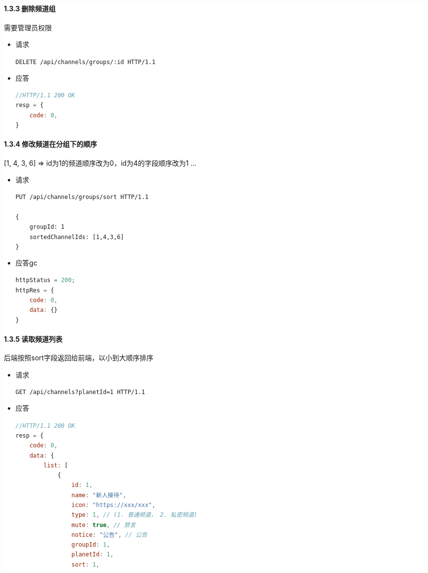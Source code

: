 #### 1.3.3 删除频道组

需要管理员权限

- 请求

  ```http
  DELETE /api/channels/groups/:id HTTP/1.1
  ```

- 应答

  ```js
  //HTTP/1.1 200 OK
  resp = {
      code: 0,
  }
  ```

#### 1.3.4 修改频道在分组下的顺序

[1, 4, 3, 6] => id为1的频道顺序改为0，id为4的字段顺序改为1 ...

- 请求

    ```http
    PUT /api/channels/groups/sort HTTP/1.1
  
    {
        groupId: 1
        sortedChannelIds: [1,4,3,6]
    }
    ```

- 应答gc
    ```js
    httpStatus = 200;
    httpRes = {
        code: 0,
        data: {}
    }
    ```

#### 1.3.5 读取频道列表

后端按照sort字段返回给前端，以小到大顺序排序

- 请求

  ```http
  GET /api/channels?planetId=1 HTTP/1.1
  ```

- 应答

  ```js
  //HTTP/1.1 200 OK
  resp = {
      code: 0,
      data: {
          list: [
              {
                  id: 1,
                  name: "新人接待",
                  icon: "https://xxx/xxx",
                  type: 1, // (1. 普通频道， 2. 私密频道)
                  mute: true, // 禁言
                  notice: "公告", // 公告
                  groupId: 1,
                  planetId: 1,
                  sort: 1,
  ```